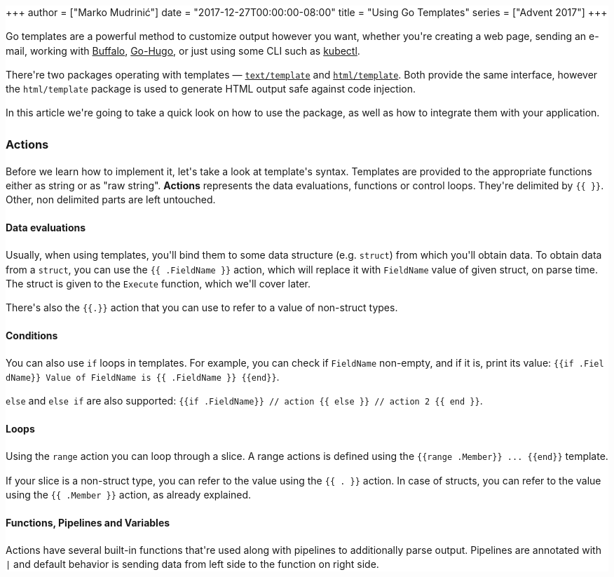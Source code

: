 +++
author = ["Marko Mudrinić"]
date = "2017-12-27T00:00:00-08:00"
title = "Using Go Templates"
series = ["Advent 2017"]
+++

Go templates are a powerful method to customize output however you want, whether you're creating a web page, sending an e-mail, working with [Buffalo](https://github.com/gobuffalo/buffalo), [Go-Hugo](https://gohugo.io), or just using some CLI such as [kubectl](https://kubernetes.io/docs/reference/kubectl/overview/).

There're two packages operating with templates — [`text/template`](https://golang.org/pkg/text/template/) and [`html/template`](https://golang.org/pkg/html/template/). Both provide the same interface, however the `html/template` package is used to generate HTML output safe against code injection.

In this article we're going to take a quick look on how to use the package, as well as how to integrate them with your application.

### Actions

Before we learn how to implement it, let's take a look at template's syntax. Templates are provided to the appropriate functions either as string or as "raw string". **Actions** represents the data evaluations, functions or control loops. They're delimited by `{{ }}`. Other, non delimited parts are left untouched.

#### Data evaluations

Usually, when using templates, you'll bind them to some data structure (e.g. `struct`) from which you'll obtain data. To obtain data from a `struct`, you can use the `{{ .FieldName }}` action, which will replace it with `FieldName` value of given struct, on parse time. The struct is given to the `Execute` function, which we'll cover later.

There's also the `{{.}}` action that you can use to refer to a value of non-struct types.

#### Conditions

You can also use `if` loops in templates. For example, you can check if `FieldName` non-empty, and if it is, print its value: `{{if .FieldName}} Value of FieldName is {{ .FieldName }} {{end}}`. 

`else` and `else if` are also supported: `{{if .FieldName}} // action {{ else }} // action 2 {{ end }}`.

#### Loops

Using the `range` action you can loop through a slice. A range actions is defined using the `{{range .Member}} ... {{end}}` template.

If your slice is a non-struct type, you can refer to the value using the `{{ . }}` action. In case of structs, you can refer to the value using the `{{ .Member }}` action, as already explained.

#### Functions, Pipelines and Variables

Actions have several built-in functions that're used along with pipelines to additionally parse output. Pipelines are annotated with `|` and default behavior is sending data from left side to the function on right side.
